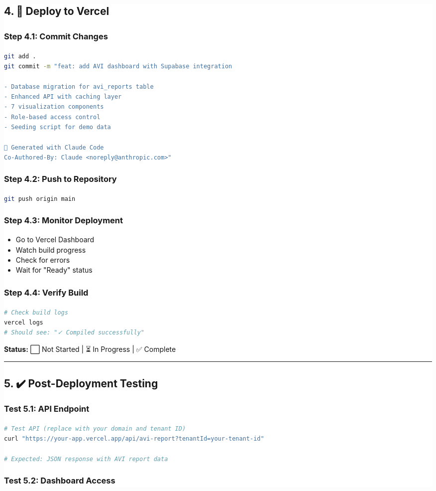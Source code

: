 ## 4. 🚀 Deploy to Vercel

### Step 4.1: Commit Changes
```bash
git add .
git commit -m "feat: add AVI dashboard with Supabase integration

- Database migration for avi_reports table
- Enhanced API with caching layer
- 7 visualization components
- Role-based access control
- Seeding script for demo data

🤖 Generated with Claude Code
Co-Authored-By: Claude <noreply@anthropic.com>"
```

### Step 4.2: Push to Repository
```bash
git push origin main
```

### Step 4.3: Monitor Deployment
- Go to Vercel Dashboard
- Watch build progress
- Check for errors
- Wait for "Ready" status

### Step 4.4: Verify Build
```bash
# Check build logs
vercel logs
# Should see: "✓ Compiled successfully"
```

**Status:** ⬜ Not Started | ⏳ In Progress | ✅ Complete

---

## 5. ✔️ Post-Deployment Testing

### Test 5.1: API Endpoint
```bash
# Test API (replace with your domain and tenant ID)
curl "https://your-app.vercel.app/api/avi-report?tenantId=your-tenant-id"

# Expected: JSON response with AVI report data
```

### Test 5.2: Dashboard Access
